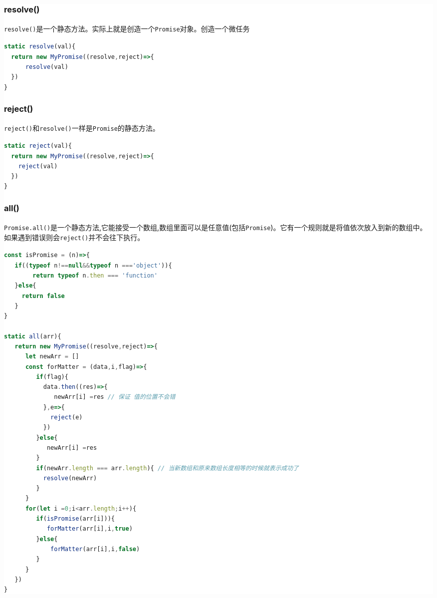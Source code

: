 ### resolve()

`resolve()`是一个静态方法。实际上就是创造一个`Promise`对象。创造一个微任务

```javascript
static resolve(val){
  return new MyPromise((resolve,reject)=>{
      resolve(val)
  })
}
```

### reject()

`reject()`和`resolve()`一样是`Promise`的静态方法。

```javascript
static reject(val){
  return new MyPromise((resolve,reject)=>{
    reject(val)
  })
}
```

### all()

`Promise.all()`是一个静态方法,它能接受一个数组,数组里面可以是任意值(包括`Promise`)。它有一个规则就是将值依次放入到新的数组中。如果遇到错误则会`reject()`并不会往下执行。

```javascript
const isPromise = (n)=>{
   if((typeof n!==null&&typeof n ==='object')){
        return typeof n.then === 'function'
   }else{
     return false
   }
}

static all(arr){
   return new MyPromise((resolve,reject)=>{
      let newArr = []
      const forMatter = (data,i,flag)=>{
         if(flag){
           data.then((res)=>{
              newArr[i] =res // 保证 值的位置不会错
           },e=>{
             reject(e)
           })
         }else{
            newArr[i] =res
         }
         if(newArr.length === arr.length){ // 当新数组和原来数组长度相等的时候就表示成功了
           resolve(newArr)
         }
      }
      for(let i =0;i<arr.length;i++){
         if(isPromise(arr[i])){
            forMatter(arr[i],i,true)
         }else{
             forMatter(arr[i],i,false)
         }
      }
   })
}
```
